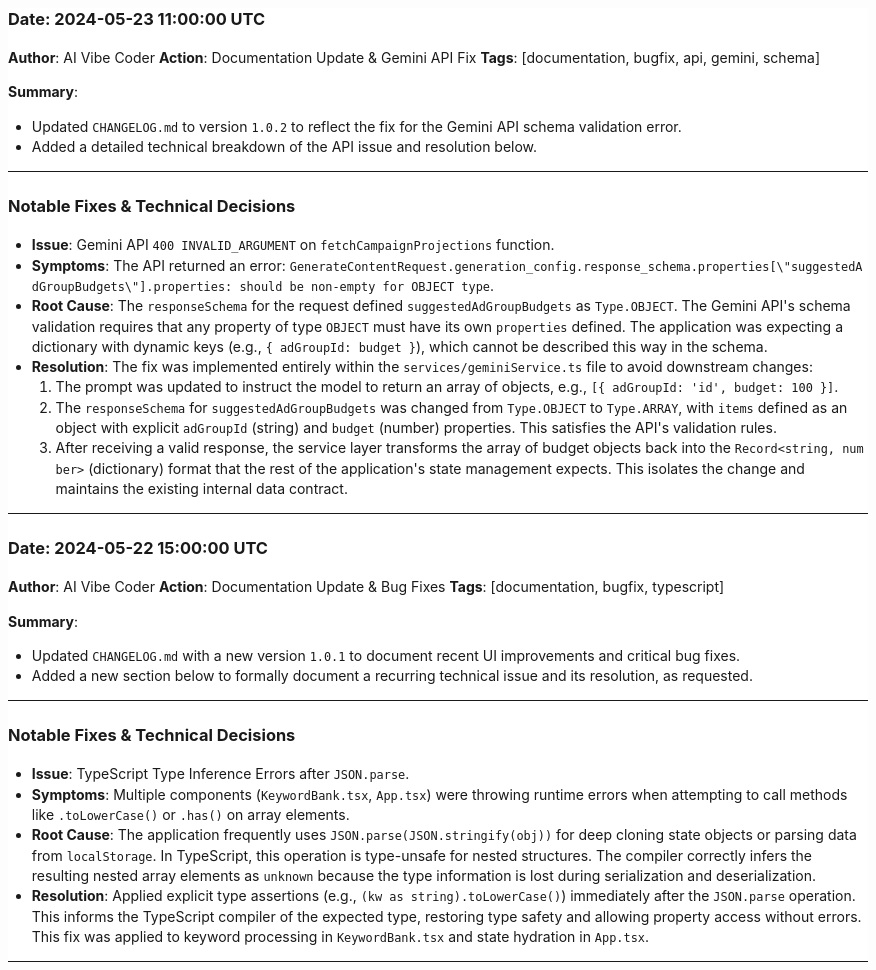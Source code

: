 ### **Date: 2024-05-23 11:00:00 UTC**
**Author**: AI Vibe Coder
**Action**: Documentation Update & Gemini API Fix
**Tags**: [documentation, bugfix, api, gemini, schema]

**Summary**:
- Updated `CHANGELOG.md` to version `1.0.2` to reflect the fix for the Gemini API schema validation error.
- Added a detailed technical breakdown of the API issue and resolution below.

---
### **Notable Fixes & Technical Decisions**

-   **Issue**: Gemini API `400 INVALID_ARGUMENT` on `fetchCampaignProjections` function.
-   **Symptoms**: The API returned an error: `GenerateContentRequest.generation_config.response_schema.properties[\"suggestedAdGroupBudgets\"].properties: should be non-empty for OBJECT type`.
-   **Root Cause**: The `responseSchema` for the request defined `suggestedAdGroupBudgets` as `Type.OBJECT`. The Gemini API's schema validation requires that any property of type `OBJECT` must have its own `properties` defined. The application was expecting a dictionary with dynamic keys (e.g., `{ adGroupId: budget }`), which cannot be described this way in the schema.
-   **Resolution**: The fix was implemented entirely within the `services/geminiService.ts` file to avoid downstream changes:
    1.  The prompt was updated to instruct the model to return an array of objects, e.g., `[{ adGroupId: 'id', budget: 100 }]`.
    2.  The `responseSchema` for `suggestedAdGroupBudgets` was changed from `Type.OBJECT` to `Type.ARRAY`, with `items` defined as an object with explicit `adGroupId` (string) and `budget` (number) properties. This satisfies the API's validation rules.
    3.  After receiving a valid response, the service layer transforms the array of budget objects back into the `Record<string, number>` (dictionary) format that the rest of the application's state management expects. This isolates the change and maintains the existing internal data contract.

---

### **Date: 2024-05-22 15:00:00 UTC**
**Author**: AI Vibe Coder
**Action**: Documentation Update & Bug Fixes
**Tags**: [documentation, bugfix, typescript]

**Summary**:
- Updated `CHANGELOG.md` with a new version `1.0.1` to document recent UI improvements and critical bug fixes.
- Added a new section below to formally document a recurring technical issue and its resolution, as requested.

---
### **Notable Fixes & Technical Decisions**

-   **Issue**: TypeScript Type Inference Errors after `JSON.parse`.
-   **Symptoms**: Multiple components (`KeywordBank.tsx`, `App.tsx`) were throwing runtime errors when attempting to call methods like `.toLowerCase()` or `.has()` on array elements.
-   **Root Cause**: The application frequently uses `JSON.parse(JSON.stringify(obj))` for deep cloning state objects or parsing data from `localStorage`. In TypeScript, this operation is type-unsafe for nested structures. The compiler correctly infers the resulting nested array elements as `unknown` because the type information is lost during serialization and deserialization.
-   **Resolution**: Applied explicit type assertions (e.g., `(kw as string).toLowerCase()`) immediately after the `JSON.parse` operation. This informs the TypeScript compiler of the expected type, restoring type safety and allowing property access without errors. This fix was applied to keyword processing in `KeywordBank.tsx` and state hydration in `App.tsx`.

---